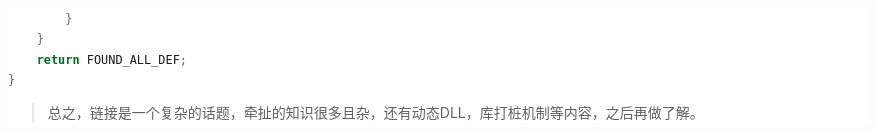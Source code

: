 ```C
        }
    }
    return FOUND_ALL_DEF;
}

```

> 总之，链接是一个复杂的话题，牵扯的知识很多且杂，还有动态DLL，库打桩机制等内容，之后再做了解。







